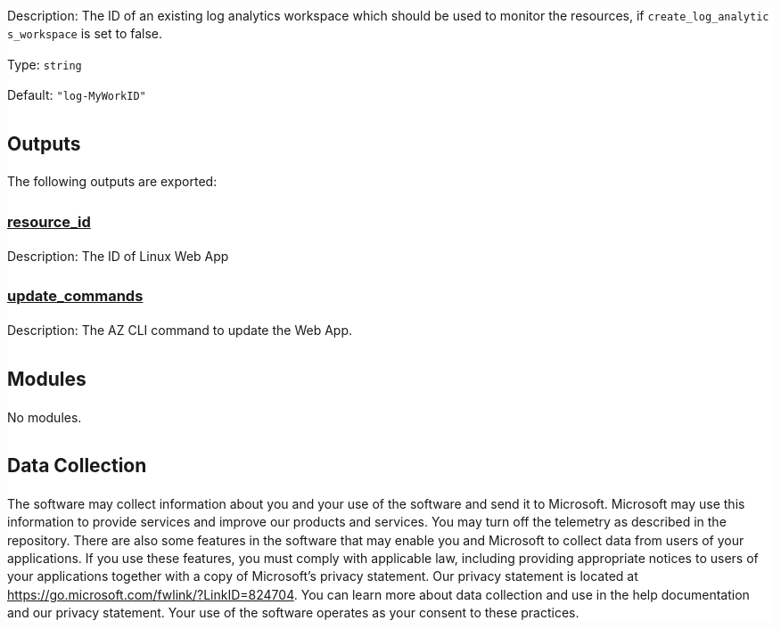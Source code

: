Description: The ID of an existing log analytics workspace which should be used to monitor the resources, if `create_log_analytics_workspace` is set to false.

Type: `string`

Default: `"log-MyWorkID"`

## Outputs

The following outputs are exported:

### <a name="output_resource_id"></a> [resource\_id](#output\_resource\_id)

Description: The ID of Linux Web App

### <a name="output_update_commands"></a> [update\_commands](#output\_update\_commands)

Description: The AZ CLI command to update the Web App.

## Modules

No modules.


## Data Collection

The software may collect information about you and your use of the software and send it to Microsoft. Microsoft may use this information to provide services and improve our products and services. You may turn off the telemetry as described in the repository. There are also some features in the software that may enable you and Microsoft to collect data from users of your applications. If you use these features, you must comply with applicable law, including providing appropriate notices to users of your applications together with a copy of Microsoft’s privacy statement. Our privacy statement is located at <https://go.microsoft.com/fwlink/?LinkID=824704>. You can learn more about data collection and use in the help documentation and our privacy statement. Your use of the software operates as your consent to these practices.
